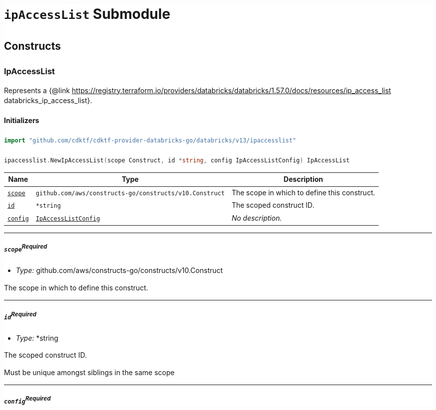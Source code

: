 # `ipAccessList` Submodule <a name="`ipAccessList` Submodule" id="@cdktf/provider-databricks.ipAccessList"></a>

## Constructs <a name="Constructs" id="Constructs"></a>

### IpAccessList <a name="IpAccessList" id="@cdktf/provider-databricks.ipAccessList.IpAccessList"></a>

Represents a {@link https://registry.terraform.io/providers/databricks/databricks/1.57.0/docs/resources/ip_access_list databricks_ip_access_list}.

#### Initializers <a name="Initializers" id="@cdktf/provider-databricks.ipAccessList.IpAccessList.Initializer"></a>

```go
import "github.com/cdktf/cdktf-provider-databricks-go/databricks/v13/ipaccesslist"

ipaccesslist.NewIpAccessList(scope Construct, id *string, config IpAccessListConfig) IpAccessList
```

| **Name** | **Type** | **Description** |
| --- | --- | --- |
| <code><a href="#@cdktf/provider-databricks.ipAccessList.IpAccessList.Initializer.parameter.scope">scope</a></code> | <code>github.com/aws/constructs-go/constructs/v10.Construct</code> | The scope in which to define this construct. |
| <code><a href="#@cdktf/provider-databricks.ipAccessList.IpAccessList.Initializer.parameter.id">id</a></code> | <code>*string</code> | The scoped construct ID. |
| <code><a href="#@cdktf/provider-databricks.ipAccessList.IpAccessList.Initializer.parameter.config">config</a></code> | <code><a href="#@cdktf/provider-databricks.ipAccessList.IpAccessListConfig">IpAccessListConfig</a></code> | *No description.* |

---

##### `scope`<sup>Required</sup> <a name="scope" id="@cdktf/provider-databricks.ipAccessList.IpAccessList.Initializer.parameter.scope"></a>

- *Type:* github.com/aws/constructs-go/constructs/v10.Construct

The scope in which to define this construct.

---

##### `id`<sup>Required</sup> <a name="id" id="@cdktf/provider-databricks.ipAccessList.IpAccessList.Initializer.parameter.id"></a>

- *Type:* *string

The scoped construct ID.

Must be unique amongst siblings in the same scope

---

##### `config`<sup>Required</sup> <a name="config" id="@cdktf/provider-databricks.ipAccessList.IpAccessList.Initializer.parameter.config"></a>
